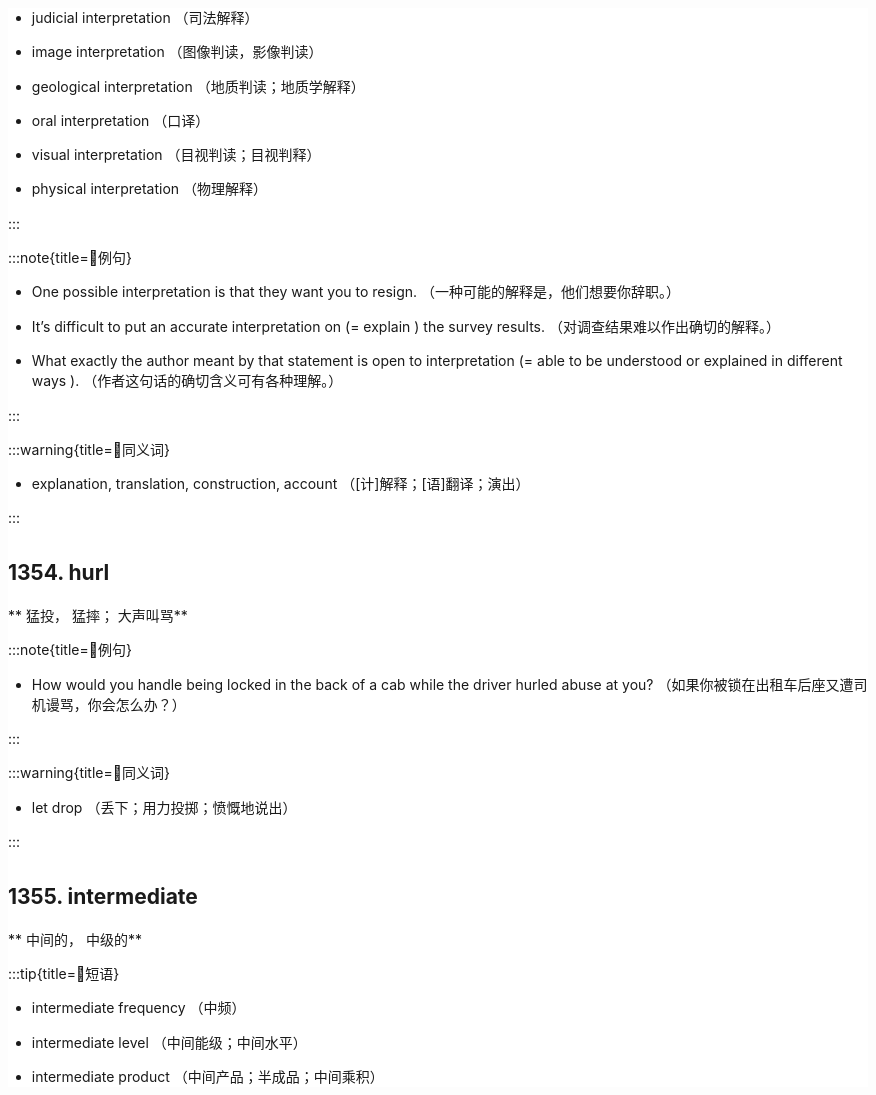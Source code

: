 - judicial interpretation （司法解释）

- image interpretation （图像判读，影像判读）

- geological interpretation （地质判读；地质学解释）

- oral interpretation （口译）

- visual interpretation （目视判读；目视判释）

- physical interpretation （物理解释）

:::

:::note{title=🎤例句}

- One possible interpretation is that they want you to resign. （一种可能的解释是，他们想要你辞职。）

- It’s difficult to put an accurate interpretation on (= explain ) the survey results. （对调查结果难以作出确切的解释。）

- What exactly the author meant by that statement is open to interpretation (= able to be understood or explained in different ways ). （作者这句话的确切含义可有各种理解。）

:::

:::warning{title=🤔同义词}

- explanation, translation, construction, account （[计]解释；[语]翻译；演出）

:::


## 1354. hurl

** 猛投， 猛摔； 大声叫骂**

:::note{title=🎤例句}

- How would you handle being locked in the back of a cab while the driver hurled abuse at you? （如果你被锁在出租车后座又遭司机谩骂，你会怎么办？）

:::

:::warning{title=🤔同义词}

- let drop （丢下；用力投掷；愤慨地说出）

:::


## 1355. intermediate

** 中间的， 中级的**

:::tip{title=🤩短语}

- intermediate frequency （中频）

- intermediate level （中间能级；中间水平）

- intermediate product （中间产品；半成品；中间乘积）
